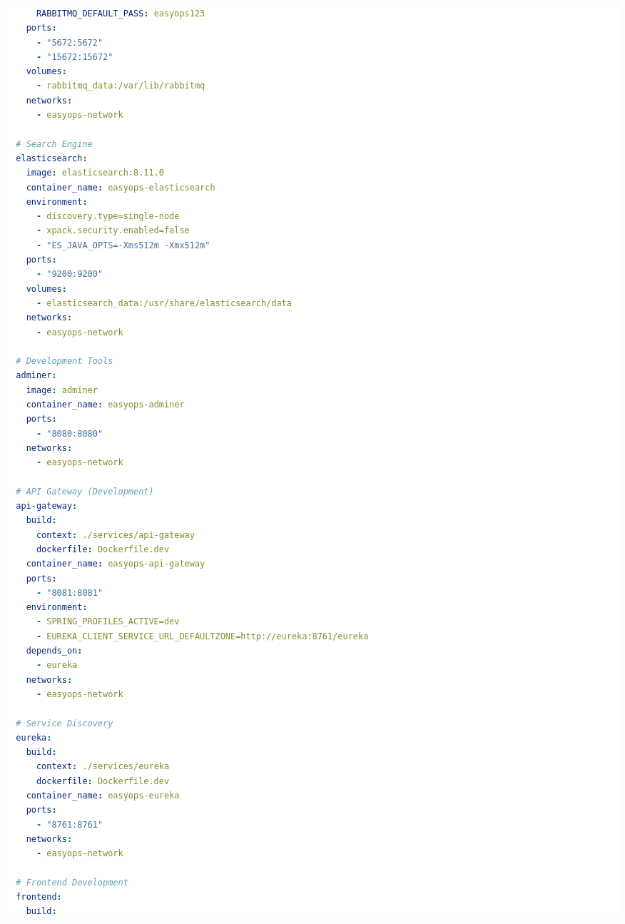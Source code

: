 ```yaml
      RABBITMQ_DEFAULT_PASS: easyops123
    ports:
      - "5672:5672"
      - "15672:15672"
    volumes:
      - rabbitmq_data:/var/lib/rabbitmq
    networks:
      - easyops-network

  # Search Engine
  elasticsearch:
    image: elasticsearch:8.11.0
    container_name: easyops-elasticsearch
    environment:
      - discovery.type=single-node
      - xpack.security.enabled=false
      - "ES_JAVA_OPTS=-Xms512m -Xmx512m"
    ports:
      - "9200:9200"
    volumes:
      - elasticsearch_data:/usr/share/elasticsearch/data
    networks:
      - easyops-network

  # Development Tools
  adminer:
    image: adminer
    container_name: easyops-adminer
    ports:
      - "8080:8080"
    networks:
      - easyops-network

  # API Gateway (Development)
  api-gateway:
    build:
      context: ./services/api-gateway
      dockerfile: Dockerfile.dev
    container_name: easyops-api-gateway
    ports:
      - "8081:8081"
    environment:
      - SPRING_PROFILES_ACTIVE=dev
      - EUREKA_CLIENT_SERVICE_URL_DEFAULTZONE=http://eureka:8761/eureka
    depends_on:
      - eureka
    networks:
      - easyops-network

  # Service Discovery
  eureka:
    build:
      context: ./services/eureka
      dockerfile: Dockerfile.dev
    container_name: easyops-eureka
    ports:
      - "8761:8761"
    networks:
      - easyops-network

  # Frontend Development
  frontend:
    build:
```